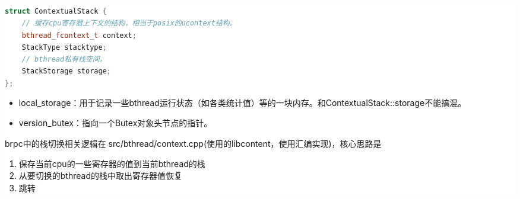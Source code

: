   ```c++
  struct ContextualStack {
      // 缓存cpu寄存器上下文的结构，相当于posix的ucontext结构。
      bthread_fcontext_t context;
      StackType stacktype;
      // bthread私有栈空间。
      StackStorage storage;
  };
  ```
  
- local_storage：用于记录一些bthread运行状态（如各类统计值）等的一块内存。和ContextualStack::storage不能搞混。

- version_butex：指向一个Butex对象头节点的指针。

brpc中的栈切换相关逻辑在 src/bthread/context.cpp(使用的libcontent，使用汇编实现)，核心思路是
1. 保存当前cpu的一些寄存器的值到当前bthread的栈
2. 从要切换的bthread的栈中取出寄存器值恢复
3. 跳转
